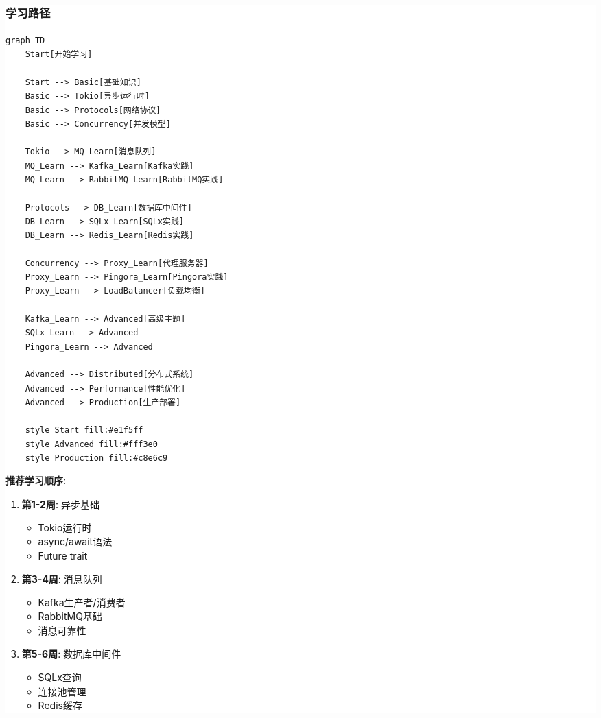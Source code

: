 ### 学习路径

```mermaid
graph TD
    Start[开始学习]
    
    Start --> Basic[基础知识]
    Basic --> Tokio[异步运行时]
    Basic --> Protocols[网络协议]
    Basic --> Concurrency[并发模型]
    
    Tokio --> MQ_Learn[消息队列]
    MQ_Learn --> Kafka_Learn[Kafka实践]
    MQ_Learn --> RabbitMQ_Learn[RabbitMQ实践]
    
    Protocols --> DB_Learn[数据库中间件]
    DB_Learn --> SQLx_Learn[SQLx实践]
    DB_Learn --> Redis_Learn[Redis实践]
    
    Concurrency --> Proxy_Learn[代理服务器]
    Proxy_Learn --> Pingora_Learn[Pingora实践]
    Proxy_Learn --> LoadBalancer[负载均衡]
    
    Kafka_Learn --> Advanced[高级主题]
    SQLx_Learn --> Advanced
    Pingora_Learn --> Advanced
    
    Advanced --> Distributed[分布式系统]
    Advanced --> Performance[性能优化]
    Advanced --> Production[生产部署]
    
    style Start fill:#e1f5ff
    style Advanced fill:#fff3e0
    style Production fill:#c8e6c9
```

**推荐学习顺序**:

1. **第1-2周**: 异步基础
   - Tokio运行时
   - async/await语法
   - Future trait

2. **第3-4周**: 消息队列
   - Kafka生产者/消费者
   - RabbitMQ基础
   - 消息可靠性

3. **第5-6周**: 数据库中间件
   - SQLx查询
   - 连接池管理
   - Redis缓存
